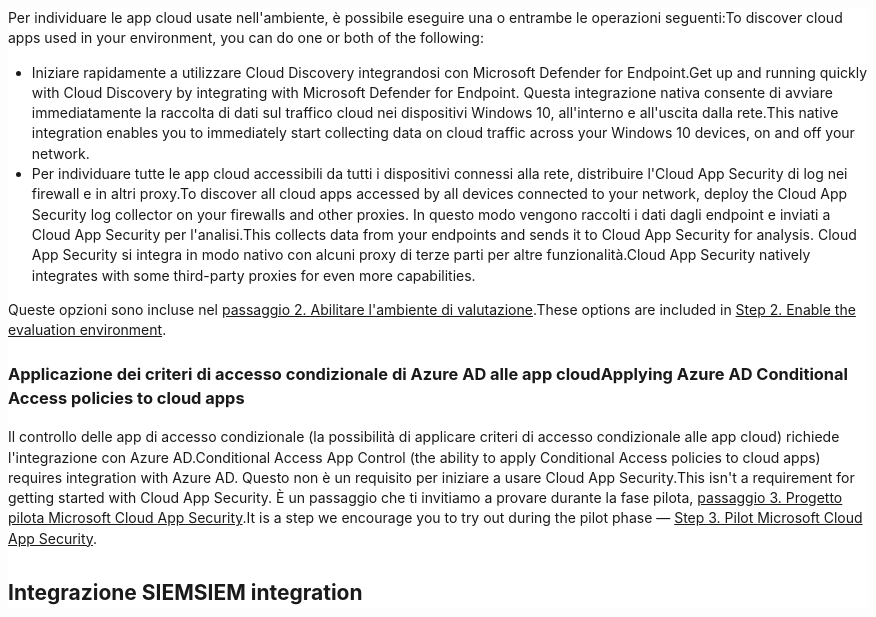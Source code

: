 <span data-ttu-id="770c8-193">Per individuare le app cloud usate nell'ambiente, è possibile eseguire una o entrambe le operazioni seguenti:</span><span class="sxs-lookup"><span data-stu-id="770c8-193">To discover cloud apps used in your environment, you can do one or both of the following:</span></span>

- <span data-ttu-id="770c8-194">Iniziare rapidamente a utilizzare Cloud Discovery integrandosi con Microsoft Defender for Endpoint.</span><span class="sxs-lookup"><span data-stu-id="770c8-194">Get up and running quickly with Cloud Discovery by integrating with Microsoft Defender for Endpoint.</span></span> <span data-ttu-id="770c8-195">Questa integrazione nativa consente di avviare immediatamente la raccolta di dati sul traffico cloud nei dispositivi Windows 10, all'interno e all'uscita dalla rete.</span><span class="sxs-lookup"><span data-stu-id="770c8-195">This native integration enables you to immediately start collecting data on cloud traffic across your Windows 10 devices, on and off your network.</span></span>
- <span data-ttu-id="770c8-196">Per individuare tutte le app cloud accessibili da tutti i dispositivi connessi alla rete, distribuire l'Cloud App Security di log nei firewall e in altri proxy.</span><span class="sxs-lookup"><span data-stu-id="770c8-196">To discover all cloud apps accessed by all devices connected to your network, deploy the Cloud App Security log collector on your firewalls and other proxies.</span></span> <span data-ttu-id="770c8-197">In questo modo vengono raccolti i dati dagli endpoint e inviati a Cloud App Security per l'analisi.</span><span class="sxs-lookup"><span data-stu-id="770c8-197">This collects data from your endpoints and sends it to Cloud App Security for analysis.</span></span> <span data-ttu-id="770c8-198">Cloud App Security si integra in modo nativo con alcuni proxy di terze parti per altre funzionalità.</span><span class="sxs-lookup"><span data-stu-id="770c8-198">Cloud App Security natively integrates with some third-party proxies for even more capabilities.</span></span>

<span data-ttu-id="770c8-199">Queste opzioni sono incluse nel [passaggio 2. Abilitare l'ambiente di valutazione](eval-defender-mcas-enable-eval.md).</span><span class="sxs-lookup"><span data-stu-id="770c8-199">These options are included in [Step 2. Enable the evaluation environment](eval-defender-mcas-enable-eval.md).</span></span> 

### <a name="applying-azure-ad-conditional-access-policies-to-cloud-apps"></a><span data-ttu-id="770c8-200">Applicazione dei criteri di accesso condizionale di Azure AD alle app cloud</span><span class="sxs-lookup"><span data-stu-id="770c8-200">Applying Azure AD Conditional Access policies to cloud apps</span></span>

<span data-ttu-id="770c8-201">Il controllo delle app di accesso condizionale (la possibilità di applicare criteri di accesso condizionale alle app cloud) richiede l'integrazione con Azure AD.</span><span class="sxs-lookup"><span data-stu-id="770c8-201">Conditional Access App Control (the ability to apply Conditional Access policies to cloud apps) requires integration with Azure AD.</span></span> <span data-ttu-id="770c8-202">Questo non è un requisito per iniziare a usare Cloud App Security.</span><span class="sxs-lookup"><span data-stu-id="770c8-202">This isn't a requirement for getting started with Cloud App Security.</span></span> <span data-ttu-id="770c8-203">È un passaggio che ti invitiamo a provare durante la fase pilota, [passaggio 3. Progetto pilota Microsoft Cloud App Security](eval-defender-mcas-pilot.md).</span><span class="sxs-lookup"><span data-stu-id="770c8-203">It is a step we encourage you to try out during the pilot phase — [Step 3. Pilot Microsoft Cloud App Security](eval-defender-mcas-pilot.md).</span></span>

## <a name="siem-integration"></a><span data-ttu-id="770c8-204">Integrazione SIEM</span><span class="sxs-lookup"><span data-stu-id="770c8-204">SIEM integration</span></span>
